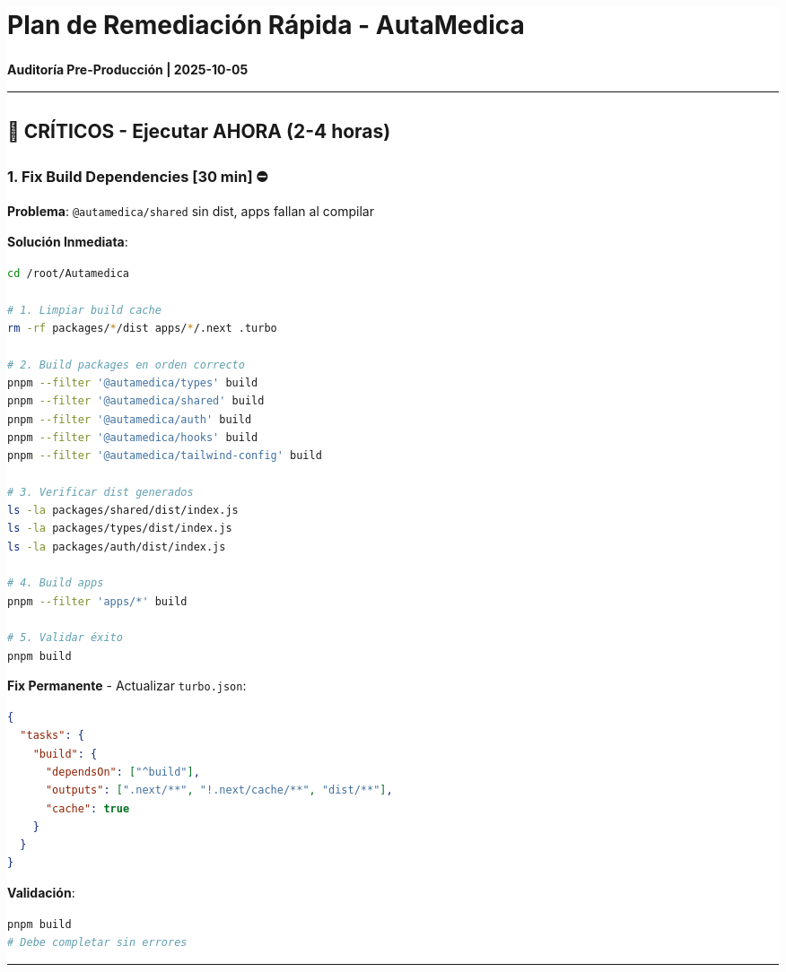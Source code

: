 # Plan de Remediación Rápida - AutaMedica
**Auditoría Pre-Producción | 2025-10-05**

---

## 🚨 CRÍTICOS - Ejecutar AHORA (2-4 horas)

### 1. Fix Build Dependencies [30 min] ⛔

**Problema**: `@autamedica/shared` sin dist, apps fallan al compilar

**Solución Inmediata**:
```bash
cd /root/Autamedica

# 1. Limpiar build cache
rm -rf packages/*/dist apps/*/.next .turbo

# 2. Build packages en orden correcto
pnpm --filter '@autamedica/types' build
pnpm --filter '@autamedica/shared' build
pnpm --filter '@autamedica/auth' build
pnpm --filter '@autamedica/hooks' build
pnpm --filter '@autamedica/tailwind-config' build

# 3. Verificar dist generados
ls -la packages/shared/dist/index.js
ls -la packages/types/dist/index.js
ls -la packages/auth/dist/index.js

# 4. Build apps
pnpm --filter 'apps/*' build

# 5. Validar éxito
pnpm build
```

**Fix Permanente** - Actualizar `turbo.json`:
```json
{
  "tasks": {
    "build": {
      "dependsOn": ["^build"],
      "outputs": [".next/**", "!.next/cache/**", "dist/**"],
      "cache": true
    }
  }
}
```

**Validación**:
```bash
pnpm build
# Debe completar sin errores
```

---